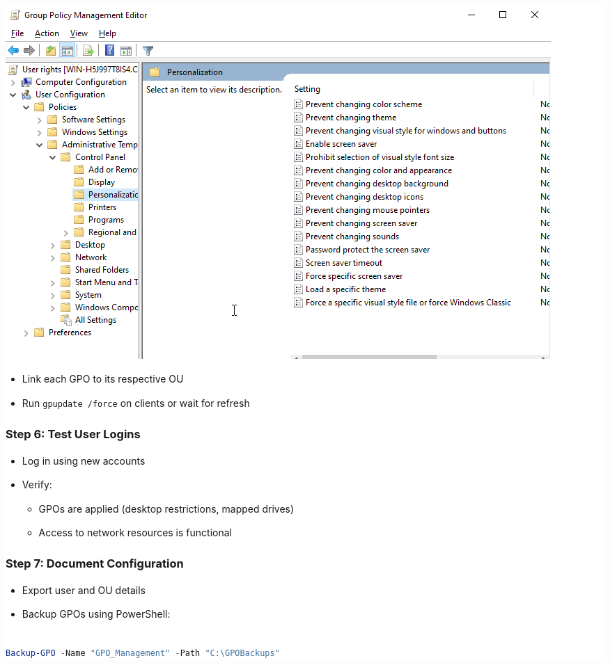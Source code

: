 ![5.2](5.2.png)
- Link each GPO to its respective OU 

- Run `gpupdate /force` on clients or wait for refresh 

 

### Step 6: Test User Logins 

 

- Log in using new accounts 

- Verify: 

  - GPOs are applied (desktop restrictions, mapped drives) 

  - Access to network resources is functional 

 

### Step 7: Document Configuration 

 

- Export user and OU details 

- Backup GPOs using PowerShell: 

   

```powershell 

Backup-GPO -Name "GPO_Management" -Path "C:\GPOBackups" 

``` 
